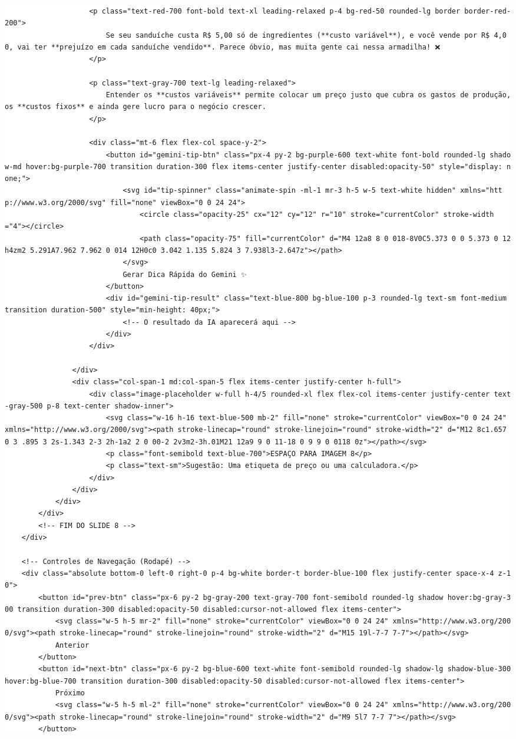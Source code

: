                         <p class="text-red-700 font-bold text-xl leading-relaxed p-4 bg-red-50 rounded-lg border border-red-200">
                            Se seu sanduíche custa R$ 5,00 só de ingredientes (**custo variável**), e você vende por R$ 4,00, vai ter **prejuízo em cada sanduíche vendido**. Parece óbvio, mas muita gente cai nessa armadilha! ❌
                        </p>

                        <p class="text-gray-700 text-lg leading-relaxed">
                            Entender os **custos variáveis** permite colocar um preço justo que cubra os gastos de produção, os **custos fixos** e ainda gere lucro para o negócio crescer.
                        </p>

                        <div class="mt-6 flex flex-col space-y-2">
                            <button id="gemini-tip-btn" class="px-4 py-2 bg-purple-600 text-white font-bold rounded-lg shadow-md hover:bg-purple-700 transition duration-300 flex items-center justify-center disabled:opacity-50" style="display: none;">
                                <svg id="tip-spinner" class="animate-spin -ml-1 mr-3 h-5 w-5 text-white hidden" xmlns="http://www.w3.org/2000/svg" fill="none" viewBox="0 0 24 24">
                                    <circle class="opacity-25" cx="12" cy="12" r="10" stroke="currentColor" stroke-width="4"></circle>
                                    <path class="opacity-75" fill="currentColor" d="M4 12a8 8 0 018-8V0C5.373 0 0 5.373 0 12h4zm2 5.291A7.962 7.962 0 014 12H0c0 3.042 1.135 5.824 3 7.938l3-2.647z"></path>
                                </svg>
                                Gerar Dica Rápida do Gemini ✨
                            </button>
                            <div id="gemini-tip-result" class="text-blue-800 bg-blue-100 p-3 rounded-lg text-sm font-medium transition duration-500" style="min-height: 40px;">
                                <!-- O resultado da IA aparecerá aqui -->
                            </div>
                        </div>

                    </div>
                    <div class="col-span-1 md:col-span-5 flex items-center justify-center h-full">
                        <div class="image-placeholder w-full h-4/5 rounded-xl flex flex-col items-center justify-center text-gray-500 p-8 text-center shadow-inner">
                            <svg class="w-16 h-16 text-blue-500 mb-2" fill="none" stroke="currentColor" viewBox="0 0 24 24" xmlns="http://www.w3.org/2000/svg"><path stroke-linecap="round" stroke-linejoin="round" stroke-width="2" d="M12 8c1.657 0 3 .895 3 2s-1.343 2-3 2h-1a2 2 0 00-2 2v3m2-3h.01M21 12a9 9 0 11-18 0 9 9 0 0118 0z"></path></svg>
                            <p class="font-semibold text-blue-700">ESPAÇO PARA IMAGEM 8</p>
                            <p class="text-sm">Sugestão: Uma etiqueta de preço ou uma calculadora.</p>
                        </div>
                    </div>
                </div>
            </div>
            <!-- FIM DO SLIDE 8 -->
        </div>

        <!-- Controles de Navegação (Rodapé) -->
        <div class="absolute bottom-0 left-0 right-0 p-4 bg-white border-t border-blue-100 flex justify-center space-x-4 z-10">
            <button id="prev-btn" class="px-6 py-2 bg-gray-200 text-gray-700 font-semibold rounded-lg shadow hover:bg-gray-300 transition duration-300 disabled:opacity-50 disabled:cursor-not-allowed flex items-center">
                <svg class="w-5 h-5 mr-2" fill="none" stroke="currentColor" viewBox="0 0 24 24" xmlns="http://www.w3.org/2000/svg"><path stroke-linecap="round" stroke-linejoin="round" stroke-width="2" d="M15 19l-7-7 7-7"></path></svg>
                Anterior
            </button>
            <button id="next-btn" class="px-6 py-2 bg-blue-600 text-white font-semibold rounded-lg shadow-lg shadow-blue-300 hover:bg-blue-700 transition duration-300 disabled:opacity-50 disabled:cursor-not-allowed flex items-center">
                Próximo
                <svg class="w-5 h-5 ml-2" fill="none" stroke="currentColor" viewBox="0 0 24 24" xmlns="http://www.w3.org/2000/svg"><path stroke-linecap="round" stroke-linejoin="round" stroke-width="2" d="M9 5l7 7-7 7"></path></svg>
            </button>